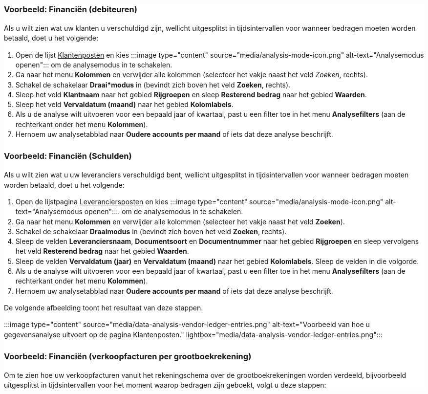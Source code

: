 ### <a name="example-finance-accounts-receivable"></a>Voorbeeld: Financiën (debiteuren)

Als u wilt zien wat uw klanten u verschuldigd zijn, wellicht uitgesplitst in tijdsintervallen voor wanneer bedragen moeten worden betaald, doet u het volgende:

1. Open de lijst [Klantenposten](https://businesscentral.dynamics.com/?page=25) en kies :::image type="content" source="media/analysis-mode-icon.png" alt-text="Analysemodus openen"::: om de analysemodus in te schakelen.
1. Ga naar het menu **Kolommen** en verwijder alle kolommen (selecteer het vakje naast het veld *Zoeken*, rechts).
1. Schakel de schakelaar **Draai*modus** in (bevindt zich boven het veld **Zoeken**, rechts).
1. Sleep het veld **Klantnaam** naar het gebied **Rijgroepen** en sleep **Resterend bedrag** naar het gebied **Waarden**.
1. Sleep het veld **Vervaldatum (maand)** naar het gebied **Kolomlabels**.
1. Als u de analyse wilt uitvoeren voor een bepaald jaar of kwartaal, past u een filter toe in het menu **Analysefilters** (aan de rechterkant onder het menu **Kolommen**).
1. Hernoem uw analysetabblad naar **Oudere accounts per maand** of iets dat deze analyse beschrijft.

### <a name="example-finance-accounts-payable"></a>Voorbeeld: Financiën (Schulden)

Als u wilt zien wat u uw leveranciers verschuldigd bent, wellicht uitgesplitst in tijdsintervallen voor wanneer bedragen moeten worden betaald, doet u het volgende:

1. Open de lijstpagina [Leveranciersposten](https://businesscentral.dynamics.com/?page=29) en kies :::image type="content" source="media/analysis-mode-icon.png" alt-text="Analysemodus openen":::. om de analysemodus in te schakelen.
1. Ga naar het menu **Kolommen** en verwijder alle kolommen (selecteer het vakje naast het veld **Zoeken**).
1. Schakel de schakelaar **Draaimodus** in (bevindt zich boven het veld **Zoeken**, rechts).
1. Sleep de velden **Leveranciersnaam**, **Documentsoort** en **Documentnummer** naar het gebied **Rijgroepen** en sleep vervolgens het veld **Resterend bedrag** naar het gebied **Waarden**.
1. Sleep de velden **Vervaldatum (jaar)** en **Vervaldatum (maand)** naar het gebied **Kolomlabels**. Sleep de velden in die volgorde.
1. Als u de analyse wilt uitvoeren voor een bepaald jaar of kwartaal, past u een filter toe in het menu **Analysefilters** (aan de rechterkant onder het menu **Kolommen**).
1. Hernoem uw analysetabblad naar **Oudere accounts per maand** of iets dat deze analyse beschrijft.

De volgende afbeelding toont het resultaat van deze stappen.

:::image type="content" source="media/data-analysis-vendor-ledger-entries.png" alt-text="Voorbeeld van hoe u gegevensanalyse uitvoert op de pagina Klantenposten." lightbox="media/data-analysis-vendor-ledger-entries.png":::

### <a name="example-finance-sales-invoices-by-gl-account"></a>Voorbeeld: Financiën (verkoopfacturen per grootboekrekening)

Om te zien hoe uw verkoopfacturen vanuit het rekeningschema over de grootboekrekeningen worden verdeeld, bijvoorbeeld uitgesplitst in tijdsintervallen voor het moment waarop bedragen zijn geboekt, volgt u deze stappen:
